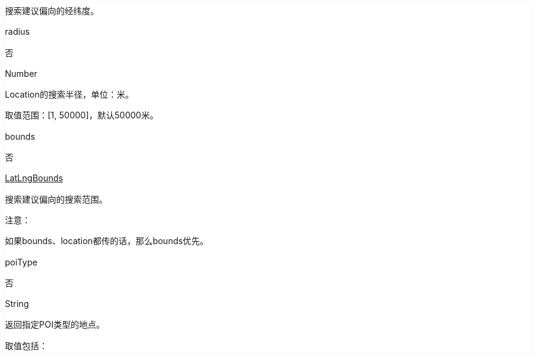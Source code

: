 <td class="cellrowborder" valign="top" width="52.21522152215221%" headers="mcps1.1.5.1.4 "><p id="a90c9e307a767402e8072f4e6a7882e64"><a name="a90c9e307a767402e8072f4e6a7882e64"></a><a name="a90c9e307a767402e8072f4e6a7882e64"></a>搜索建议偏向的经纬度。</p>
</td>
</tr>
<tr id="rd2386e2a765e446fb57733b84e85ce09"><td class="cellrowborder" valign="top" width="17.401740174017398%" headers="mcps1.1.5.1.1 "><p id="a3f08406480f14a8dbe97247759117562"><a name="a3f08406480f14a8dbe97247759117562"></a><a name="a3f08406480f14a8dbe97247759117562"></a>radius</p>
</td>
<td class="cellrowborder" valign="top" width="14.001400140014002%" headers="mcps1.1.5.1.2 "><p id="af300d1fa24864d3085face9b6404dd5e"><a name="af300d1fa24864d3085face9b6404dd5e"></a><a name="af300d1fa24864d3085face9b6404dd5e"></a>否</p>
</td>
<td class="cellrowborder" valign="top" width="16.38163816381638%" headers="mcps1.1.5.1.3 "><p id="a5be7514e98e547b69df5317227bbd2b6"><a name="a5be7514e98e547b69df5317227bbd2b6"></a><a name="a5be7514e98e547b69df5317227bbd2b6"></a>Number</p>
</td>
<td class="cellrowborder" valign="top" width="52.21522152215221%" headers="mcps1.1.5.1.4 "><p id="p6519103313118"><a name="p6519103313118"></a><a name="p6519103313118"></a>Location的搜索半径，单位：米。</p>
<p id="a40344f2c87a3494c8d7b60fb5c2c5719"><a name="a40344f2c87a3494c8d7b60fb5c2c5719"></a><a name="a40344f2c87a3494c8d7b60fb5c2c5719"></a>取值范围：[1, 50000]，默认50000米。</p>
</td>
</tr>
<tr id="r983371aab1b246c68f3eb0ea563629f4"><td class="cellrowborder" valign="top" width="17.401740174017398%" headers="mcps1.1.5.1.1 "><p id="a6946b04742e840d39c24c723ab0fb816"><a name="a6946b04742e840d39c24c723ab0fb816"></a><a name="a6946b04742e840d39c24c723ab0fb816"></a>bounds</p>
</td>
<td class="cellrowborder" valign="top" width="14.001400140014002%" headers="mcps1.1.5.1.2 "><p id="a7fe631a02bcc444ba55719f29861cdc2"><a name="a7fe631a02bcc444ba55719f29861cdc2"></a><a name="a7fe631a02bcc444ba55719f29861cdc2"></a>否</p>
</td>
<td class="cellrowborder" valign="top" width="16.38163816381638%" headers="mcps1.1.5.1.3 "><p id="a9de77393ded541b5a75274de97e8eb16"><a name="a9de77393ded541b5a75274de97e8eb16"></a><a name="a9de77393ded541b5a75274de97e8eb16"></a><a href="js-params.md#s7da68d05f25f42949a5700ac4cf28a27">LatLngBounds</a></p>
</td>
<td class="cellrowborder" valign="top" width="52.21522152215221%" headers="mcps1.1.5.1.4 "><p id="a6c30fb65aede431a96398f4789586bf9"><a name="a6c30fb65aede431a96398f4789586bf9"></a><a name="a6c30fb65aede431a96398f4789586bf9"></a>搜索建议偏向的搜索范围。</p>
<div class="caution" id="note192134581559"><a name="note192134581559"></a><a name="note192134581559"></a><span class="cautiontitle"> 注意： </span><div class="cautionbody"><p id="p1621325818551"><a name="p1621325818551"></a><a name="p1621325818551"></a>如果bounds、location都传的话，那么bounds优先。</p>
</div></div>
</td>
</tr>
<tr id="r3bf70dd740eb4727bcaf6f2196e969b4"><td class="cellrowborder" valign="top" width="17.401740174017398%" headers="mcps1.1.5.1.1 "><p id="a7eb50c12bcea44958e8163e25aa66e09"><a name="a7eb50c12bcea44958e8163e25aa66e09"></a><a name="a7eb50c12bcea44958e8163e25aa66e09"></a>poiType</p>
</td>
<td class="cellrowborder" valign="top" width="14.001400140014002%" headers="mcps1.1.5.1.2 "><p id="a9afe1f132cfc4e61ba7ddb9a2d5c0434"><a name="a9afe1f132cfc4e61ba7ddb9a2d5c0434"></a><a name="a9afe1f132cfc4e61ba7ddb9a2d5c0434"></a>否</p>
</td>
<td class="cellrowborder" valign="top" width="16.38163816381638%" headers="mcps1.1.5.1.3 "><p id="ad7a40ec37c3b41bdb1e5746fda2b1f28"><a name="ad7a40ec37c3b41bdb1e5746fda2b1f28"></a><a name="ad7a40ec37c3b41bdb1e5746fda2b1f28"></a>String</p>
</td>
<td class="cellrowborder" valign="top" width="52.21522152215221%" headers="mcps1.1.5.1.4 "><p id="ad479dd39bd0242bd83bfcc81b5d441dc"><a name="ad479dd39bd0242bd83bfcc81b5d441dc"></a><a name="ad479dd39bd0242bd83bfcc81b5d441dc"></a>返回指定POI类型的地点。</p>
<p id="aa907074aabcf41c4a5113ac08dc3f7b0"><a name="aa907074aabcf41c4a5113ac08dc3f7b0"></a><a name="aa907074aabcf41c4a5113ac08dc3f7b0"></a>取值包括：</p>